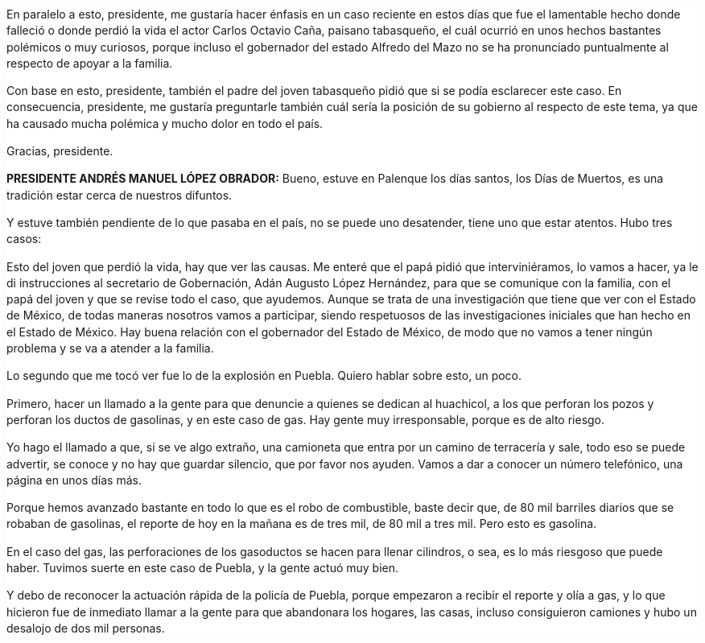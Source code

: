 En paralelo a esto, presidente, me gustaría hacer énfasis en un caso reciente
en estos días que fue el lamentable hecho donde falleció o donde perdió la
vida el actor Carlos Octavio Caña, paisano tabasqueño, el cuál ocurrió en unos
hechos bastantes polémicos o muy curiosos, porque incluso el gobernador del
estado Alfredo del Mazo no se ha pronunciado puntualmente al respecto de
apoyar a la familia.

Con base en esto, presidente, también el padre del joven tabasqueño pidió que
si se podía esclarecer este caso. En consecuencia, presidente, me gustaría
preguntarle también cuál sería la posición de su gobierno al respecto de este
tema, ya que ha causado mucha polémica y mucho dolor en todo el país.

Gracias, presidente.

**PRESIDENTE ANDRÉS MANUEL LÓPEZ OBRADOR:** Bueno, estuve en Palenque los días
santos, los Días de Muertos, es una tradición estar cerca de nuestros
difuntos.

Y estuve también pendiente de lo que pasaba en el país, no se puede uno
desatender, tiene uno que estar atentos. Hubo tres casos:

Esto del joven que perdió la vida, hay que ver las causas. Me enteré que el
papá pidió que interviniéramos, lo vamos a hacer, ya le di instrucciones al
secretario de Gobernación, Adán Augusto López Hernández, para que se comunique
con la familia, con el papá del joven y que se revise todo el caso, que
ayudemos. Aunque se trata de una investigación que tiene que ver con el Estado
de México, de todas maneras nosotros vamos a participar, siendo respetuosos de
las investigaciones iniciales que han hecho en el Estado de México. Hay buena
relación con el gobernador del Estado de México, de modo que no vamos a tener
ningún problema y se va a atender a la familia.

Lo segundo que me tocó ver fue lo de la explosión en Puebla. Quiero hablar
sobre esto, un poco.

Primero, hacer un llamado a la gente para que denuncie a quienes se dedican al
huachicol, a los que perforan los pozos y perforan los ductos de gasolinas, y
en este caso de gas. Hay gente muy irresponsable, porque es de alto riesgo.

Yo hago el llamado a que, si se ve algo extraño, una camioneta que entra por
un camino de terracería y sale, todo eso se puede advertir, se conoce y no hay
que guardar silencio, que por favor nos ayuden. Vamos a dar a conocer un
número telefónico, una página en unos días más.

Porque hemos avanzado bastante en todo lo que es el robo de combustible, baste
decir que, de 80 mil barriles diarios que se robaban de gasolinas, el reporte
de hoy en la mañana es de tres mil, de 80 mil a tres mil. Pero esto es
gasolina.

En el caso del gas, las perforaciones de los gasoductos se hacen para llenar
cilindros, o sea, es lo más riesgoso que puede haber. Tuvimos suerte en este
caso de Puebla, y la gente actuó muy bien.

Y debo de reconocer la actuación rápida de la policía de Puebla, porque
empezaron a recibir el reporte y olía a gas, y lo que hicieron fue de
inmediato llamar a la gente para que abandonara los hogares, las casas,
incluso consiguieron camiones y hubo un desalojo de dos mil personas.
